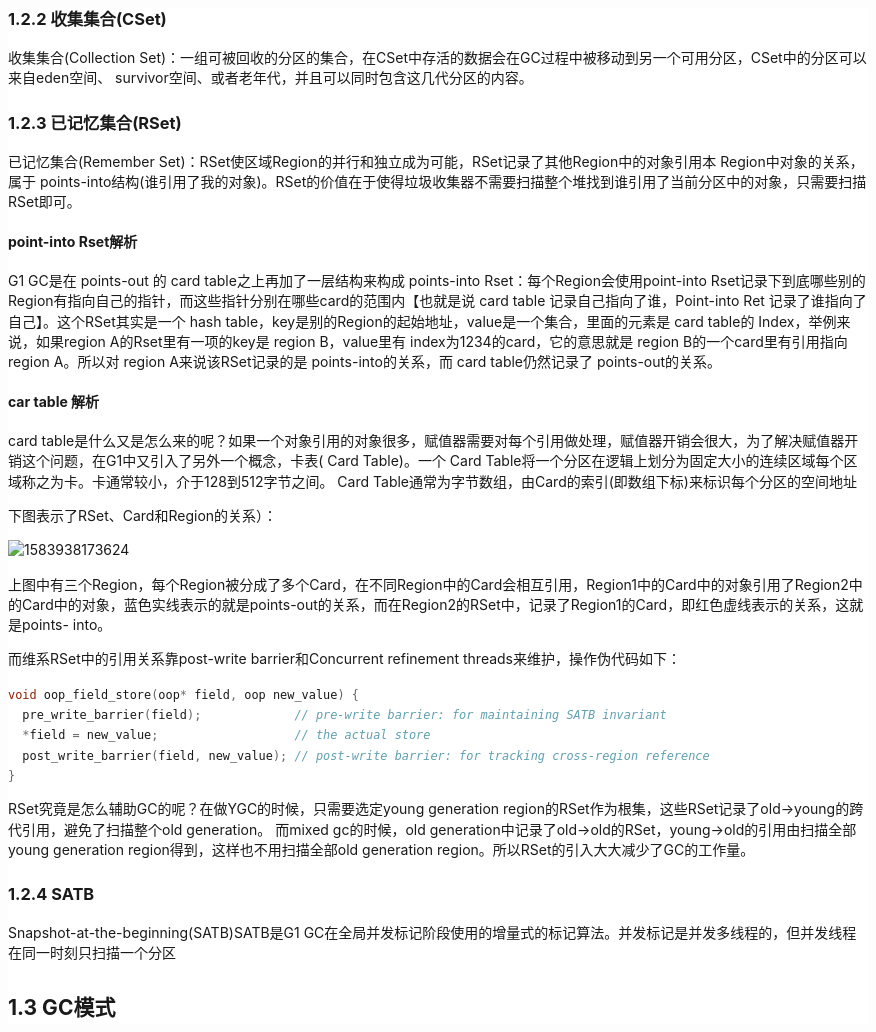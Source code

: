   

### 1.2.2 收集集合(CSet)

收集集合(Collection Set)：一组可被回收的分区的集合，在CSet中存活的数据会在GC过程中被移动到另一个可用分区，CSet中的分区可以来自eden空间、 survivor空间、或者老年代，并且可以同时包含这几代分区的内容。

### 1.2.3 已记忆集合(RSet)

已记忆集合(Remember Set)：RSet使区域Region的并行和独立成为可能，RSet记录了其他Region中的对象引用本 Region中对象的关系，属于 points-into结构(谁引用了我的对象)。RSet的价值在于使得垃圾收集器不需要扫描整个堆找到谁引用了当前分区中的对象，只需要扫描RSet即可。

#### point-into Rset解析

G1 GC是在 points-out 的 card table之上再加了一层结构来构成 points-into Rset：每个Region会使用point-into Rset记录下到底哪些别的Region有指向自己的指针，而这些指针分别在哪些card的范围内【也就是说 card table 记录自己指向了谁，Point-into Ret 记录了谁指向了自己】。这个RSet其实是一个 hash table，key是别的Region的起始地址，value是一个集合，里面的元素是 card table的 Index，举例来说，如果region A的Rset里有一项的key是 region B，value里有 index为1234的card，它的意思就是 region B的一个card里有引用指向region A。所以对 region A来说该RSet记录的是 points-into的关系，而 card table仍然记录了 points-out的关系。

#### car table 解析

card table是什么又是怎么来的呢？如果一个对象引用的对象很多，赋值器需要对每个引用做处理，赋值器开销会很大，为了解决赋值器开销这个问题，在G1中又引入了另外一个概念，卡表( Card Table)。一个 Card Table将一个分区在逻辑上划分为固定大小的连续区域每个区域称之为卡。卡通常较小，介于128到512字节之间。 Card Table通常为字节数组，由Card的索引(即数组下标)来标识每个分区的空间地址

下图表示了RSet、Card和Region的关系）：

![1583938173624](https://gitee.com/gu_chun_bo/picture/raw/master/image/20200311224934-227649.png)

上图中有三个Region，每个Region被分成了多个Card，在不同Region中的Card会相互引用，Region1中的Card中的对象引用了Region2中的Card中的对象，蓝色实线表示的就是points-out的关系，而在Region2的RSet中，记录了Region1的Card，即红色虚线表示的关系，这就是points- into。

而维系RSet中的引用关系靠post-write barrier和Concurrent refinement threads来维护，操作伪代码如下：

```c++
void oop_field_store(oop* field, oop new_value) {
  pre_write_barrier(field);             // pre-write barrier: for maintaining SATB invariant
  *field = new_value;                   // the actual store
  post_write_barrier(field, new_value); // post-write barrier: for tracking cross-region reference
}
```

RSet究竟是怎么辅助GC的呢？在做YGC的时候，只需要选定young generation region的RSet作为根集，这些RSet记录了old->young的跨代引用，避免了扫描整个old generation。 而mixed gc的时候，old generation中记录了old->old的RSet，young->old的引用由扫描全部young generation region得到，这样也不用扫描全部old generation region。所以RSet的引入大大减少了GC的工作量。



### 1.2.4 SATB

Snapshot-at-the-beginning(SATB)SATB是G1 GC在全局并发标记阶段使用的增量式的标记算法。并发标记是并发多线程的，但并发线程在同一时刻只扫描一个分区





## 1.3 GC模式
